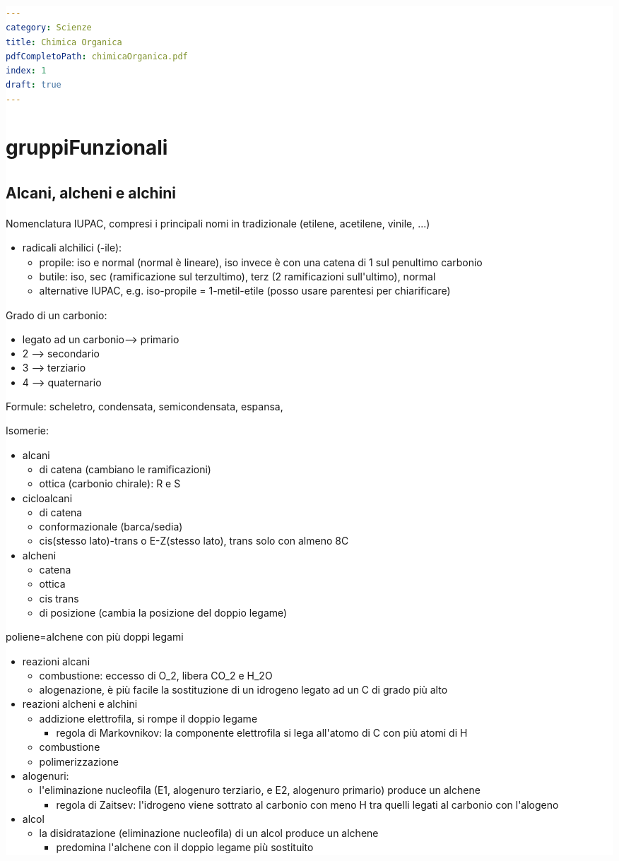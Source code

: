 ```yaml
---
category: Scienze
title: Chimica Organica
pdfCompletoPath: chimicaOrganica.pdf
index: 1
draft: true
---
```


# gruppiFunzionali

## Alcani, alcheni e alchini

Nomenclatura IUPAC, compresi i principali nomi in tradizionale \(etilene, acetilene, vinile, ...\)

* radicali alchilici \(-ile\):
  * propile: iso e normal \(normal è lineare\), iso invece è con una catena di 1 sul penultimo carbonio
  * butile: iso, sec \(ramificazione sul terzultimo\), terz \(2 ramificazioni sull'ultimo\), normal
  * alternative IUPAC, e.g. iso-propile = 1-metil-etile \(posso usare parentesi per chiarificare\)

Grado di un carbonio:

* legato ad un carbonio--&gt; primario
* 2 --&gt; secondario
* 3 --&gt; terziario
* 4 --&gt; quaternario

Formule: scheletro, condensata, semicondensata, espansa,

Isomerie:

* alcani
  * di catena \(cambiano le ramificazioni\)
  * ottica \(carbonio chirale\): R e S
* cicloalcani
  * di catena
  * conformazionale \(barca/sedia\)
  * cis\(stesso lato\)-trans o E-Z\(stesso lato\), trans solo con almeno 8C
* alcheni
  * catena
  * ottica
  * cis trans
  * di posizione \(cambia la posizione del doppio legame\)

poliene=alchene con più doppi legami

* reazioni alcani
  * combustione: eccesso di O\_2, libera CO\_2 e H\_2O
  * alogenazione, è più facile la sostituzione di un idrogeno legato ad un C di grado più alto
* reazioni alcheni e alchini
  * addizione elettrofila, si rompe il doppio legame
    * regola di Markovnikov: la componente elettrofila si lega all'atomo di C con più atomi di H
  * combustione
  * polimerizzazione
* alogenuri:
  * l'eliminazione nucleofila \(E1, alogenuro terziario, e E2, alogenuro primario\) produce un alchene
    * regola di Zaitsev: l'idrogeno viene sottrato al carbonio con meno H tra quelli legati al carbonio con l'alogeno
* alcol
  * la disidratazione \(eliminazione nucleofila\) di un alcol produce un alchene
    * predomina l'alchene con il doppio legame più sostituito
